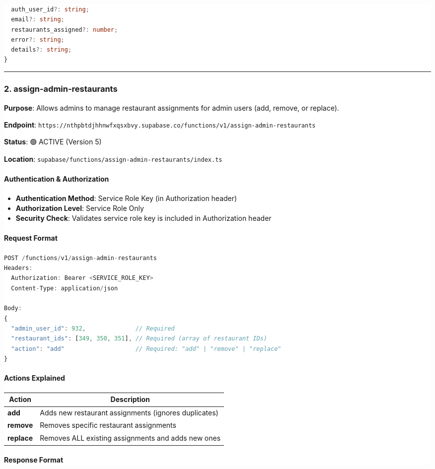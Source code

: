 ```typescript
  auth_user_id?: string;
  email?: string;
  restaurants_assigned?: number;
  error?: string;
  details?: string;
}
```

---

### 2. assign-admin-restaurants

**Purpose**: Allows admins to manage restaurant assignments for admin users (add, remove, or replace).

**Endpoint**: `https://nthpbtdjhhnwfxqsxbvy.supabase.co/functions/v1/assign-admin-restaurants`

**Status**: 🟢 ACTIVE (Version 5)

**Location**: `supabase/functions/assign-admin-restaurants/index.ts`

#### Authentication & Authorization

- **Authentication Method**: Service Role Key (in Authorization header)
- **Authorization Level**: Service Role Only
- **Security Check**: Validates service role key is included in Authorization header

#### Request Format

```typescript
POST /functions/v1/assign-admin-restaurants
Headers:
  Authorization: Bearer <SERVICE_ROLE_KEY>
  Content-Type: application/json

Body:
{
  "admin_user_id": 932,              // Required
  "restaurant_ids": [349, 350, 351], // Required (array of restaurant IDs)
  "action": "add"                    // Required: "add" | "remove" | "replace"
}
```

#### Actions Explained

| Action | Description |
|--------|-------------|
| **add** | Adds new restaurant assignments (ignores duplicates) |
| **remove** | Removes specific restaurant assignments |
| **replace** | Removes ALL existing assignments and adds new ones |

#### Response Format
